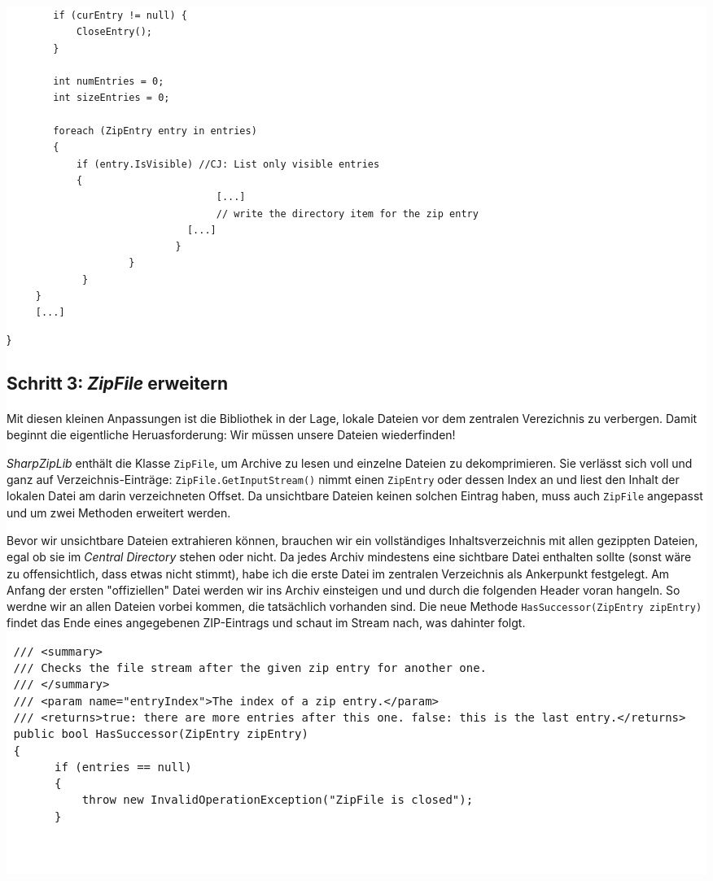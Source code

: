 			if (curEntry != null) {
				CloseEntry();
			}

			int numEntries = 0;
			int sizeEntries = 0;

			foreach (ZipEntry entry in entries)
			{
				if (entry.IsVisible) //CJ: List only visible entries
				{
                                        [...]
                                        // write the directory item for the zip entry
	                               [...]
                                 }
                         }
                 }
         }
         [...]
}
</pre>
## Schritt 3: <i>ZipFile</i> erweitern

Mit diesen kleinen Anpassungen ist die Bibliothek in der Lage, lokale Dateien vor dem zentralen Verezichnis zu verbergen. Damit beginnt die eigentliche Heruasforderung: Wir müssen unsere Dateien wiederfinden!

<i>SharpZipLib</i> enthält die Klasse <code>ZipFile</code>, um Archive zu lesen und einzelne Dateien zu dekomprimieren. Sie verlässt sich voll und ganz auf Verzeichnis-Einträge: <code>ZipFile.GetInputStream()</code> nimmt einen <code>ZipEntry</code> oder dessen Index an und liest den Inhalt der lokalen Datei am darin verzeichneten Offset. Da unsichtbare Dateien keinen solchen Eintrag haben, muss auch <code>ZipFile</code> angepasst und um zwei Methoden erweitert werden.

Bevor wir unsichtbare Dateien extrahieren können, brauchen wir ein vollständiges Inhaltsverzeichnis mit allen gezippten Dateien, egal ob sie im <i>Central Directory</i> stehen oder nicht. Da jedes Archiv mindestens eine sichtbare Datei enthalten sollte (sonst wäre zu offensichtlich, dass etwas nicht stimmt), habe ich die erste Datei im zentralen Verzeichnis als Ankerpunkt festgelegt. Am Anfang der ersten "offiziellen" Datei werden wir ins Archiv einsteigen und und durch die folgenden Header voran hangeln. So werdne wir an allen Dateien vorbei kommen, die tatsächlich vorhanden sind. Die neue Methode <code>HasSuccessor(ZipEntry zipEntry)</code> findet das Ende eines angegebenen ZIP-Eintrags und schaut im Stream nach, was dahinter folgt.
<pre> /// &lt;summary&gt;
 /// Checks the file stream after the given zip entry for another one.
 /// &lt;/summary&gt;
 /// &lt;param name="entryIndex"&gt;The index of a zip entry.&lt;/param&gt;
 /// &lt;returns&gt;true: there are more entries after this one. false: this is the last entry.&lt;/returns&gt;
 public bool HasSuccessor(ZipEntry zipEntry)
 {
       if (entries == null)
       {
           throw new InvalidOperationException("ZipFile is closed");
       }
